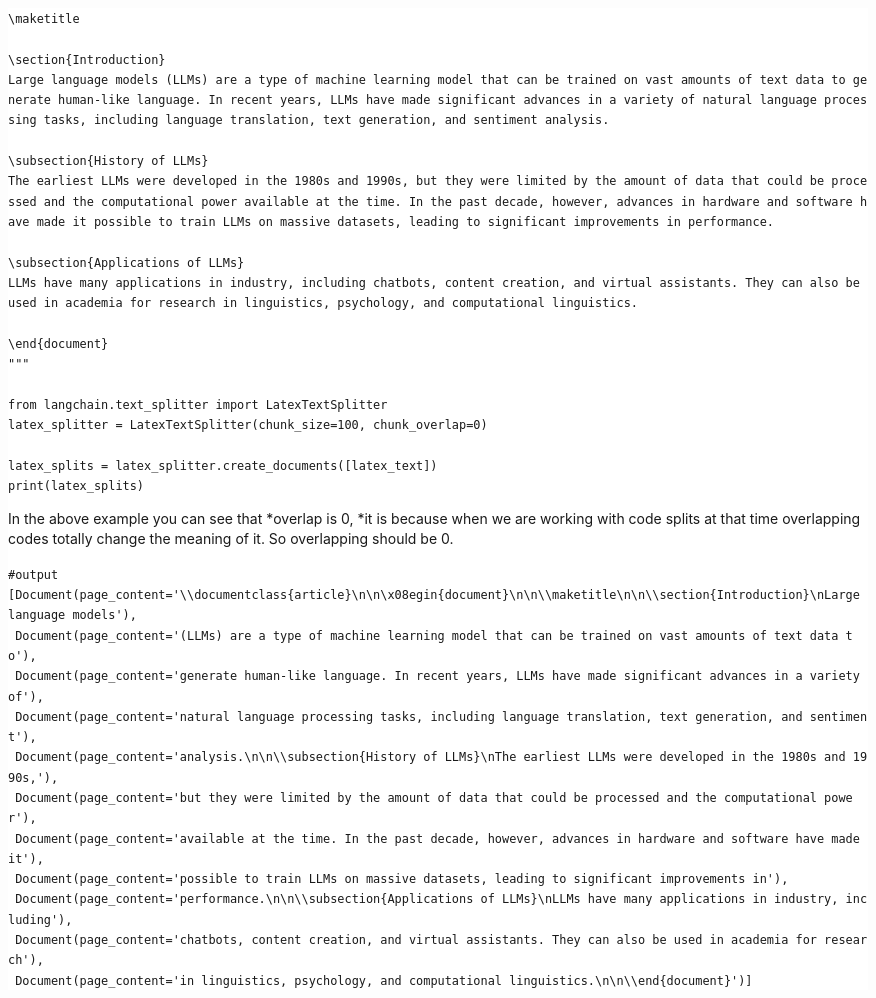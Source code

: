     \maketitle
    
    \section{Introduction}
    Large language models (LLMs) are a type of machine learning model that can be trained on vast amounts of text data to generate human-like language. In recent years, LLMs have made significant advances in a variety of natural language processing tasks, including language translation, text generation, and sentiment analysis.
    
    \subsection{History of LLMs}
    The earliest LLMs were developed in the 1980s and 1990s, but they were limited by the amount of data that could be processed and the computational power available at the time. In the past decade, however, advances in hardware and software have made it possible to train LLMs on massive datasets, leading to significant improvements in performance.
    
    \subsection{Applications of LLMs}
    LLMs have many applications in industry, including chatbots, content creation, and virtual assistants. They can also be used in academia for research in linguistics, psychology, and computational linguistics.
    
    \end{document}
    """
    
    from langchain.text_splitter import LatexTextSplitter
    latex_splitter = LatexTextSplitter(chunk_size=100, chunk_overlap=0)
    
    latex_splits = latex_splitter.create_documents([latex_text])
    print(latex_splits)

In the above example you can see that *overlap is 0, *it is because when we are working with code splits at that time overlapping codes totally change the meaning of it. So overlapping should be 0.

    #output
    [Document(page_content='\\documentclass{article}\n\n\x08egin{document}\n\n\\maketitle\n\n\\section{Introduction}\nLarge language models'),
     Document(page_content='(LLMs) are a type of machine learning model that can be trained on vast amounts of text data to'),
     Document(page_content='generate human-like language. In recent years, LLMs have made significant advances in a variety of'),
     Document(page_content='natural language processing tasks, including language translation, text generation, and sentiment'),
     Document(page_content='analysis.\n\n\\subsection{History of LLMs}\nThe earliest LLMs were developed in the 1980s and 1990s,'),
     Document(page_content='but they were limited by the amount of data that could be processed and the computational power'),
     Document(page_content='available at the time. In the past decade, however, advances in hardware and software have made it'),
     Document(page_content='possible to train LLMs on massive datasets, leading to significant improvements in'),
     Document(page_content='performance.\n\n\\subsection{Applications of LLMs}\nLLMs have many applications in industry, including'),
     Document(page_content='chatbots, content creation, and virtual assistants. They can also be used in academia for research'),
     Document(page_content='in linguistics, psychology, and computational linguistics.\n\n\\end{document}')]
